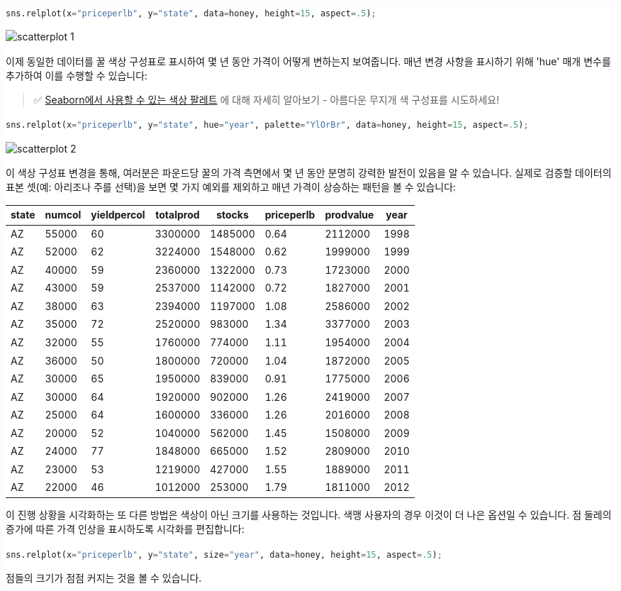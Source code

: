 ```python
sns.relplot(x="priceperlb", y="state", data=honey, height=15, aspect=.5);
```
![scatterplot 1](../images/scatter1.png)

이제 동일한 데이터를 꿀 색상 구성표로 표시하여 몇 년 동안 가격이 어떻게 변하는지 보여줍니다. 매년 변경 사항을 표시하기 위해 'hue' 매개 변수를 추가하여 이를 수행할 수 있습니다:

> ✅ [Seaborn에서 사용할 수 있는 색상 팔레트](https://seaborn.pydata.org/tutorial/color_palettes.html) 에 대해 자세히 알아보기 - 아름다운 무지개 색 구성표를 시도하세요!

```python
sns.relplot(x="priceperlb", y="state", hue="year", palette="YlOrBr", data=honey, height=15, aspect=.5);
```
![scatterplot 2](../images/scatter2.png)

이 색상 구성표 변경을 통해, 여러분은 파운드당 꿀의 가격 측면에서 몇 년 동안 분명히 강력한 발전이 있음을 알 수 있습니다. 실제로 검증할 데이터의 표본 셋(예: 아리조나 주를 선택)을 보면 몇 가지 예외를 제외하고 매년 가격이 상승하는 패턴을 볼 수 있습니다:

| state | numcol | yieldpercol | totalprod | stocks  | priceperlb | prodvalue | year |
| ----- | ------ | ----------- | --------- | ------- | ---------- | --------- | ---- |
| AZ    | 55000  | 60          | 3300000   | 1485000 | 0.64       | 2112000   | 1998 |
| AZ    | 52000  | 62          | 3224000   | 1548000 | 0.62       | 1999000   | 1999 |
| AZ    | 40000  | 59          | 2360000   | 1322000 | 0.73       | 1723000   | 2000 |
| AZ    | 43000  | 59          | 2537000   | 1142000 | 0.72       | 1827000   | 2001 |
| AZ    | 38000  | 63          | 2394000   | 1197000 | 1.08       | 2586000   | 2002 |
| AZ    | 35000  | 72          | 2520000   | 983000  | 1.34       | 3377000   | 2003 |
| AZ    | 32000  | 55          | 1760000   | 774000  | 1.11       | 1954000   | 2004 |
| AZ    | 36000  | 50          | 1800000   | 720000  | 1.04       | 1872000   | 2005 |
| AZ    | 30000  | 65          | 1950000   | 839000  | 0.91       | 1775000   | 2006 |
| AZ    | 30000  | 64          | 1920000   | 902000  | 1.26       | 2419000   | 2007 |
| AZ    | 25000  | 64          | 1600000   | 336000  | 1.26       | 2016000   | 2008 |
| AZ    | 20000  | 52          | 1040000   | 562000  | 1.45       | 1508000   | 2009 |
| AZ    | 24000  | 77          | 1848000   | 665000  | 1.52       | 2809000   | 2010 |
| AZ    | 23000  | 53          | 1219000   | 427000  | 1.55       | 1889000   | 2011 |
| AZ    | 22000  | 46          | 1012000   | 253000  | 1.79       | 1811000   | 2012 |


이 진행 상황을 시각화하는 또 다른 방법은 색상이 아닌 크기를 사용하는 것입니다. 색맹 사용자의 경우 이것이 더 나은 옵션일 수 있습니다. 점 둘레의 증가에 따른 가격 인상을 표시하도록 시각화를 편집합니다:

```python
sns.relplot(x="priceperlb", y="state", size="year", data=honey, height=15, aspect=.5);
```
점들의 크기가 점점 커지는 것을 볼 수 있습니다.
